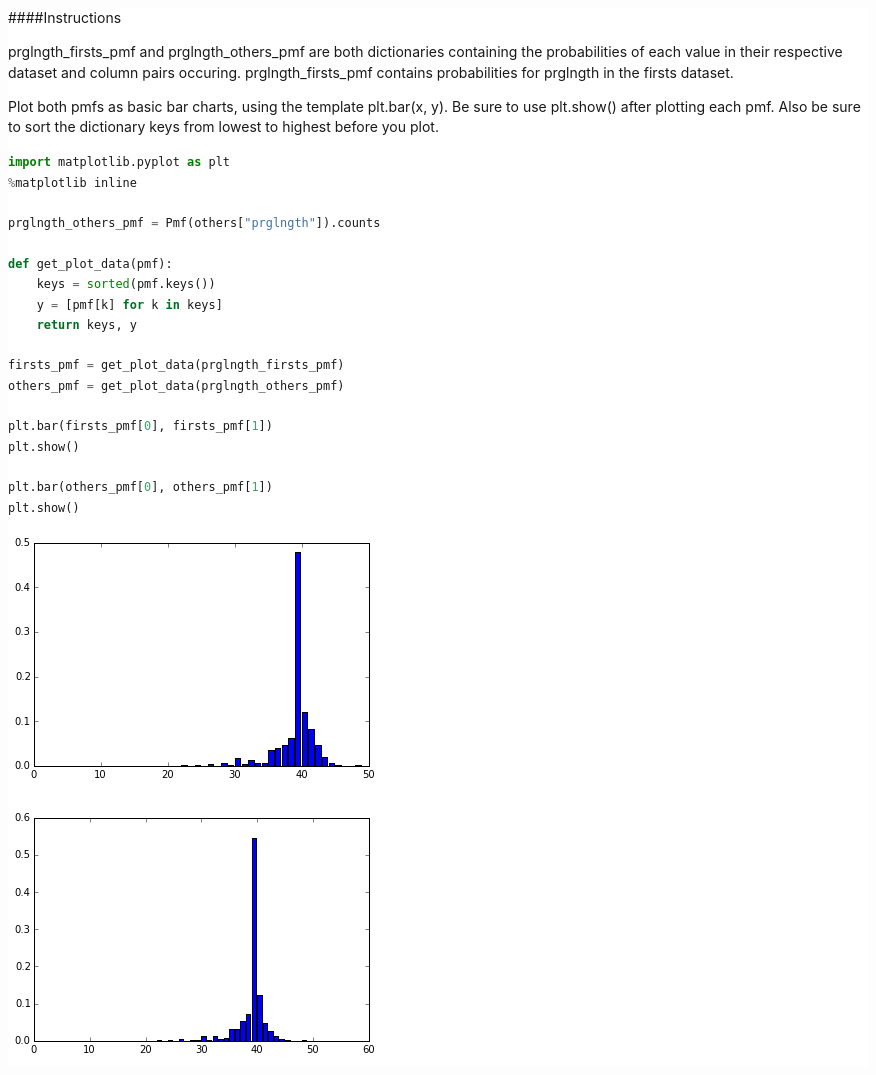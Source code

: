 ####Instructions

prglngth_firsts_pmf and prglngth_others_pmf are both dictionaries containing the probabilities of each value in their respective dataset and column pairs occuring. prglngth_firsts_pmf contains probabilities for prglngth in the firsts dataset.

Plot both pmfs as basic bar charts, using the template plt.bar(x, y). Be sure to use plt.show() after plotting each pmf. Also be sure to sort the dictionary keys from lowest to highest before you plot.


```python
import matplotlib.pyplot as plt
%matplotlib inline

prglngth_others_pmf = Pmf(others["prglngth"]).counts

def get_plot_data(pmf):
    keys = sorted(pmf.keys())
    y = [pmf[k] for k in keys]
    return keys, y

firsts_pmf = get_plot_data(prglngth_firsts_pmf)
others_pmf = get_plot_data(prglngth_others_pmf)

plt.bar(firsts_pmf[0], firsts_pmf[1])
plt.show()

plt.bar(others_pmf[0], others_pmf[1])
plt.show()
```


![png](output_18_0.png)



![png](output_18_1.png)
